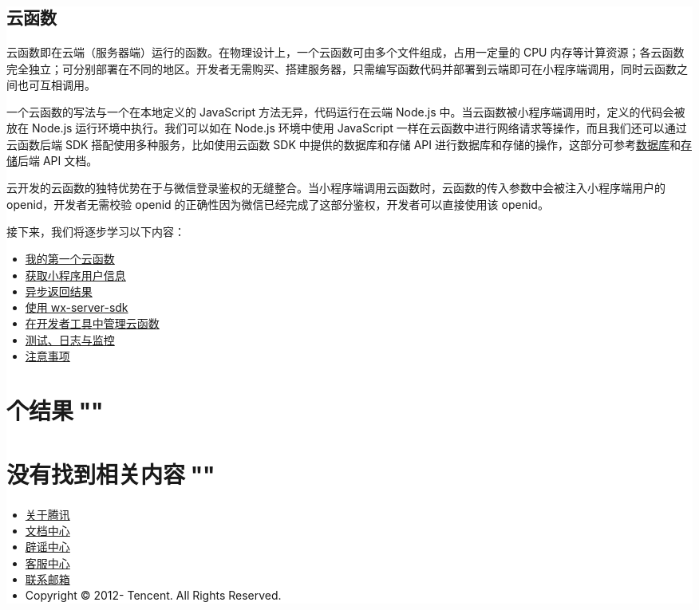 <section class="normal markdown-section">

## 云函数

云函数即在云端（服务器端）运行的函数。在物理设计上，一个云函数可由多个文件组成，占用一定量的 CPU 内存等计算资源；各云函数完全独立；可分别部署在不同的地区。开发者无需购买、搭建服务器，只需编写函数代码并部署到云端即可在小程序端调用，同时云函数之间也可互相调用。

一个云函数的写法与一个在本地定义的 JavaScript 方法无异，代码运行在云端 Node.js 中。当云函数被小程序端调用时，定义的代码会被放在 Node.js 运行环境中执行。我们可以如在 Node.js 环境中使用 JavaScript 一样在云函数中进行网络请求等操作，而且我们还可以通过云函数后端 SDK 搭配使用多种服务，比如使用云函数 SDK 中提供的数据库和存储 API 进行数据库和存储的操作，这部分可参考[数据库](../reference-server-api/database/index.html)和[存储](../reference-server-api/storage/index.html)后端 API 文档。

云开发的云函数的独特优势在于与微信登录鉴权的无缝整合。当小程序端调用云函数时，云函数的传入参数中会被注入小程序端用户的 openid，开发者无需校验 openid 的正确性因为微信已经完成了这部分鉴权，开发者可以直接使用该 openid。

接下来，我们将逐步学习以下内容：

*   [我的第一个云函数](functions/getting-started.html)
*   [获取小程序用户信息](functions/userinfo.html)
*   [异步返回结果](functions/async.html)
*   [使用 wx-server-sdk](functions/wx-server-sdk.html)
*   [在开发者工具中管理云函数](functions/ide.html)
*   [测试、日志与监控](functions/console.html)
*   [注意事项](functions/notice.html)

</section>

</div>

<div class="search-results">

<div class="has-results">

# <span class="search-results-count"></span>个结果 "<span class="search-query"></span>"

</div>

<div class="no-results">

# 没有找到相关内容 "<span class="search-query"></span>"

</div>

</div>

</div>

</div>

</div>

<div class="foot" id="footer">

*   [关于腾讯](https://www.tencent.com/)
*   [文档中心](https://developers.weixin.qq.com/miniprogram/introduction/index.html)
*   [辟谣中心](https://mp.weixin.qq.com/cgi-bin/opshowpage?action=dispelinfo)
*   [客服中心](https://kf.qq.com/product/wx_xcx.html)
*   [联系邮箱](mailto:weixinmp@qq.com)
*   Copyright © 2012-<span id="s_copyright_year"></span> Tencent. All Rights Reserved.

</div>

</div>

[](./storage.html)</div>

</div>